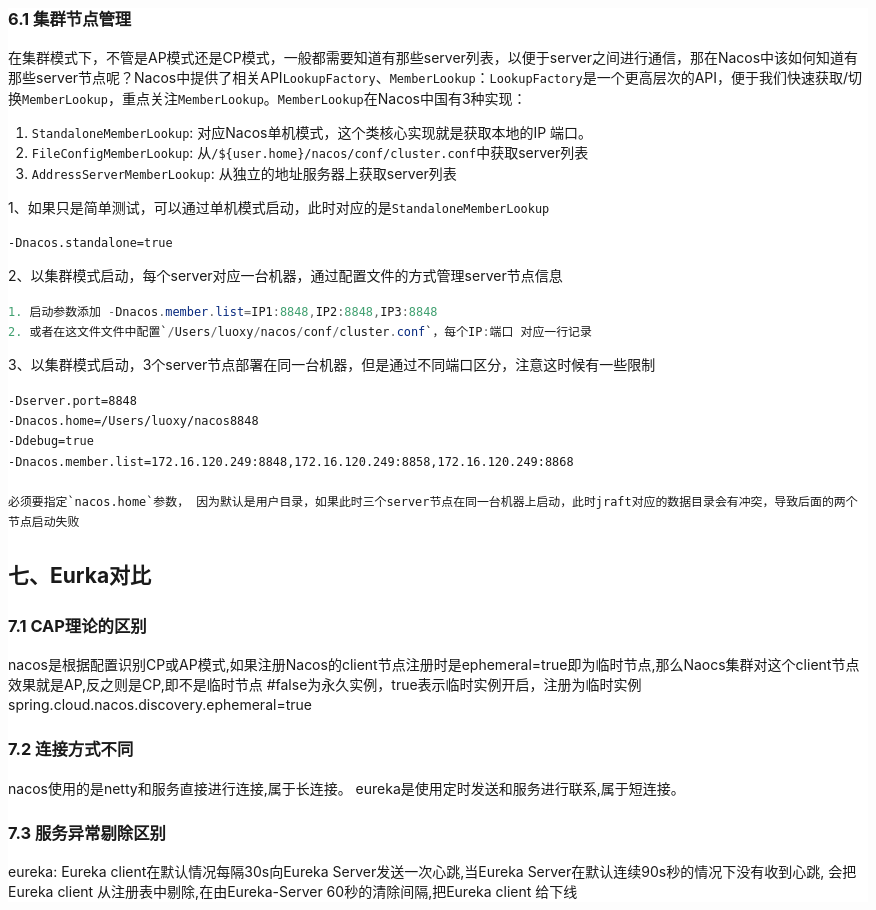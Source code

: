 ### 6.1 集群节点管理

在集群模式下，不管是AP模式还是CP模式，一般都需要知道有那些server列表，以便于server之间进行通信，那在Nacos中该如何知道有那些server节点呢？Nacos中提供了相关API`LookupFactory`、`MemberLookup`：`LookupFactory`是一个更高层次的API，便于我们快速获取/切换`MemberLookup`，重点关注`MemberLookup`。`MemberLookup`在Nacos中国有3种实现：

1. `StandaloneMemberLookup`: 对应Nacos单机模式，这个类核心实现就是获取本地的IP 端口。
2. `FileConfigMemberLookup`: 从`/${user.home}/nacos/conf/cluster.conf`中获取server列表
3. `AddressServerMemberLookup`: 从独立的地址服务器上获取server列表

1、如果只是简单测试，可以通过单机模式启动，此时对应的是`StandaloneMemberLookup`

```
-Dnacos.standalone=true
```

2、以集群模式启动，每个server对应一台机器，通过配置文件的方式管理server节点信息

```java
1. 启动参数添加 -Dnacos.member.list=IP1:8848,IP2:8848,IP3:8848
2. 或者在这文件文件中配置`/Users/luoxy/nacos/conf/cluster.conf`，每个IP:端口 对应一行记录
```

3、以集群模式启动，3个server节点部署在同一台机器，但是通过不同端口区分，注意这时候有一些限制

```
-Dserver.port=8848
-Dnacos.home=/Users/luoxy/nacos8848
-Ddebug=true
-Dnacos.member.list=172.16.120.249:8848,172.16.120.249:8858,172.16.120.249:8868 

必须要指定`nacos.home`参数， 因为默认是用户目录，如果此时三个server节点在同一台机器上启动，此时jraft对应的数据目录会有冲突，导致后面的两个节点启动失败
```



## 七、Eurka对比

### 7.1 CAP理论的区别

nacos是根据配置识别CP或AP模式,如果注册Nacos的client节点注册时是ephemeral=true即为临时节点,那么Naocs集群对这个client节点效果就是AP,反之则是CP,即不是临时节点
 \#false为永久实例，true表示临时实例开启，注册为临时实例
 spring.cloud.nacos.discovery.ephemeral=true

### 7.2 连接方式不同

nacos使用的是netty和服务直接进行连接,属于长连接。
eureka是使用定时发送和服务进行联系,属于短连接。

### 7.3 服务异常剔除区别

eureka:
Eureka client在默认情况每隔30s向Eureka Server发送一次心跳,当Eureka Server在默认连续90s秒的情况下没有收到心跳, 会把Eureka client 从注册表中剔除,在由Eureka-Server 60秒的清除间隔,把Eureka client 给下线
